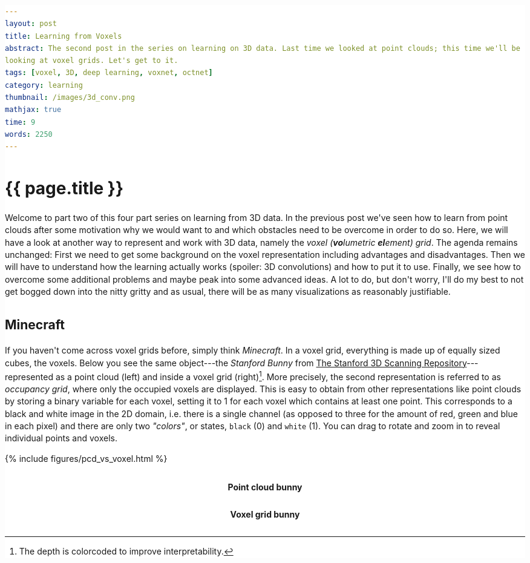 ```yaml
---
layout: post
title: Learning from Voxels
abstract: The second post in the series on learning on 3D data. Last time we looked at point clouds; this time we'll be looking at voxel grids. Let's get to it.
tags: [voxel, 3D, deep learning, voxnet, octnet]
category: learning
thumbnail: /images/3d_conv.png
mathjax: true
time: 9
words: 2250
---
```


# {{ page.title }}

Welcome to part two of this four part series on learning from 3D data. In the previous post we've seen how to learn from point clouds after some motivation why we would want to and which obstacles need to be overcome in order to do so. Here, we will have a look at another way to represent and work with 3D data, namely the _voxel (**vo**lumetric **el**ement) grid_. The agenda remains unchanged: First we need to get some background on the voxel representation including advantages and disadvantages. Then we will have to understand how the learning actually works (spoiler: 3D convolutions) and how to put it to use. Finally, we see how to overcome some additional problems and maybe peak into some advanced ideas. A lot to do, but don't worry, I'll do my best to not get bogged down into the nitty gritty and as usual, there will be as many visualizations as reasonably justifiable.

## Minecraft

If you haven't come across voxel grids before, simply think _Minecraft_. In a voxel grid, everything is made up of equally sized cubes, the voxels. Below you see the same object---the _Stanford Bunny_ from [The Stanford 3D Scanning Repository](http://graphics.stanford.edu/data/3Dscanrep/)---represented as a point cloud (left) and inside a voxel grid (right)[^1]. More precisely, the second representation is referred to as _occupancy grid_, where only the occupied voxels are displayed. This is easy to obtain from other representations like point clouds by storing a binary variable for each voxel, setting it to $1$ for each voxel which contains at least one point. This corresponds to a black and white image in the 2D domain, i.e. there is a single channel (as opposed to three for the amount of red, green and blue in each pixel) and there are only two _"colors"_, or states, `black` ($0$) and `white` ($1$).
You can drag to rotate and zoom in to reveal individual points and voxels.

<a name="figure"></a>
{% include figures/pcd_vs_voxel.html %}
<div style="text-align: center">
<figure style="width: 45%; display: inline-block;">
  <figcaption style="text-align: center;  line-height: 1.2em;"><b>Point cloud bunny</b></figcaption>
</figure>
<figure style="width: 45%; display: inline-block">
  <figcaption style="text-align: center; line-height: 1.2em;"><b>Voxel grid bunny</b></figcaption>
</figure>
</div>


[^1]: The depth is colorcoded to improve interpretability.
[^2]: Have a look [here](https://manhlab.github.io/learning/2020/07/17/a-sense-of-uncertainty.html#excursus-images) for an introduction to image representation for computer vision.
[^3]: As discussed [here](https://manhlab.github.io/learning/2020/10/16/flatlands.html#images-vs-point-clouds).
[^4]: This is called _weight sharing_ and makes convolutional neural networks so much more efficient than fully connected ones.
[^5]: Definitely the last imho.
[^6]: Using _channels first_ convention.
[^7]: The exact ordering scheme is of little importance, what _is_ important though is that such an order _exists_.
[^8]: Hint: The order is from left to right ($x$), bottom to top ($y$) and front to back ($z$).
[^9]: Name and approach are equally creative.
[^10]: Or at least it shouldn't.